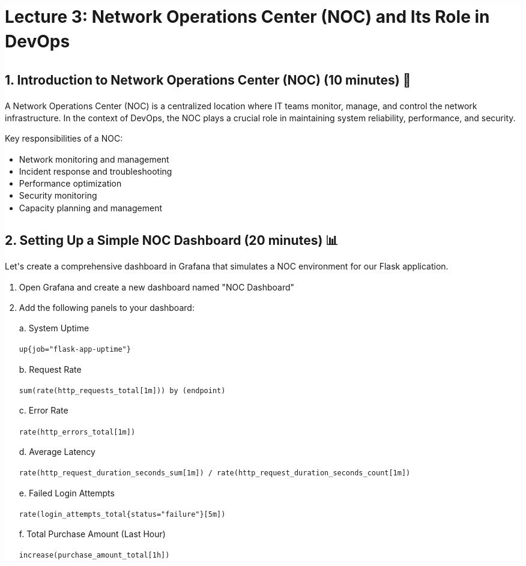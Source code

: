# Lecture 3: Network Operations Center (NOC) and Its Role in DevOps

## 1. Introduction to Network Operations Center (NOC) (10 minutes) 🏢

A Network Operations Center (NOC) is a centralized location where IT teams monitor, manage, and control the network infrastructure. In the context of DevOps, the NOC plays a crucial role in maintaining system reliability, performance, and security.

Key responsibilities of a NOC:
- Network monitoring and management
- Incident response and troubleshooting
- Performance optimization
- Security monitoring
- Capacity planning and management

## 2. Setting Up a Simple NOC Dashboard (20 minutes) 📊

Let's create a comprehensive dashboard in Grafana that simulates a NOC environment for our Flask application.

1. Open Grafana and create a new dashboard named "NOC Dashboard"

2. Add the following panels to your dashboard:

   a. System Uptime
   ```
   up{job="flask-app-uptime"}
   ```

   b. Request Rate
   ```
   sum(rate(http_requests_total[1m])) by (endpoint)
   ```

   c. Error Rate
   ```
   rate(http_errors_total[1m])
   ```

   d. Average Latency
   ```
   rate(http_request_duration_seconds_sum[1m]) / rate(http_request_duration_seconds_count[1m])
   ```

   e. Failed Login Attempts
   ```
   rate(login_attempts_total{status="failure"}[5m])
   ```

   f. Total Purchase Amount (Last Hour)
   ```
   increase(purchase_amount_total[1h])
   ```
